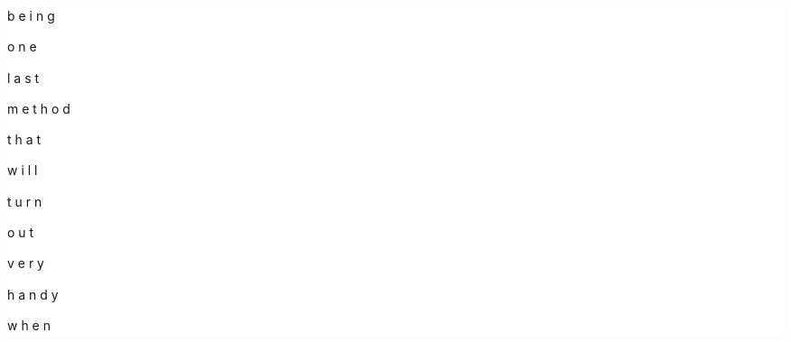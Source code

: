 b
e
i
n
g
 
o
n
e
 
l
a
s
t
 
m
e
t
h
o
d
 
t
h
a
t
 
w
i
l
l
 
t
u
r
n
 
o
u
t
 
v
e
r
y
 
h
a
n
d
y
 
w
h
e
n
 